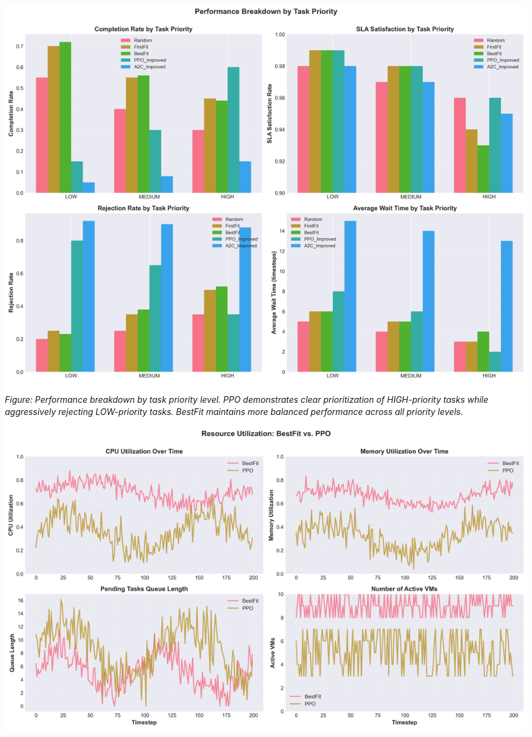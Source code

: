 ![Per-Priority Performance](/assets/images/per_priority_performance.png)

*Figure: Performance breakdown by task priority level. PPO demonstrates clear prioritization of HIGH-priority tasks while aggressively rejecting LOW-priority tasks. BestFit maintains more balanced performance across all priority levels.*

![Resource Utilization Over Time](/assets/images/utilization_over_time.png)
